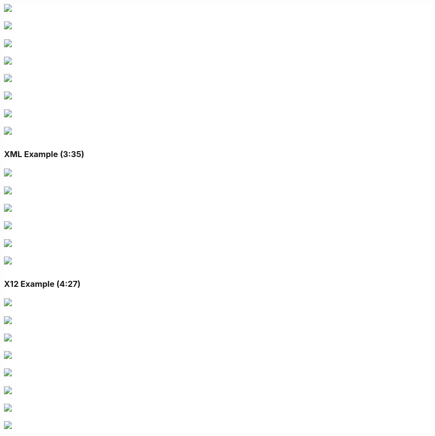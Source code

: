 ![](/images/other/edi-babelway-how-to-read-document-specifications/GoingThroughASpecification10.png)

![](/images/other/edi-babelway-how-to-read-document-specifications/GoingThroughASpecification11.png)

![](/images/other/edi-babelway-how-to-read-document-specifications/GoingThroughASpecification12.png)

![](/images/other/edi-babelway-how-to-read-document-specifications/GoingThroughASpecification13.png)

![](/images/other/edi-babelway-how-to-read-document-specifications/GoingThroughASpecification14.png)

![](/images/other/edi-babelway-how-to-read-document-specifications/GoingThroughASpecification15.png)

![](/images/other/edi-babelway-how-to-read-document-specifications/GoingThroughASpecification16.png)

![](/images/other/edi-babelway-how-to-read-document-specifications/GoingThroughASpecification17.png)

### XML Example (3:35)

![](/images/other/edi-babelway-how-to-read-document-specifications/XMLExample.png)

![](/images/other/edi-babelway-how-to-read-document-specifications/XMLExample2.png)

![](/images/other/edi-babelway-how-to-read-document-specifications/XMLExample3.png)

![](/images/other/edi-babelway-how-to-read-document-specifications/XMLExample4.png)

![](/images/other/edi-babelway-how-to-read-document-specifications/XMLExample5.png)

![](/images/other/edi-babelway-how-to-read-document-specifications/XMLExample6.png)

### X12 Example (4:27)

![](/images/other/edi-babelway-how-to-read-document-specifications/X12Example.png)

![](/images/other/edi-babelway-how-to-read-document-specifications/X12Example2.png)

![](/images/other/edi-babelway-how-to-read-document-specifications/X12Example3.png)

![](/images/other/edi-babelway-how-to-read-document-specifications/X12Example4.png)

![](/images/other/edi-babelway-how-to-read-document-specifications/X12Example5.png)

![](/images/other/edi-babelway-how-to-read-document-specifications/X12Example6.png)

![](/images/other/edi-babelway-how-to-read-document-specifications/X12Example7.png)

![](/images/other/edi-babelway-how-to-read-document-specifications/X12Example8.png)
